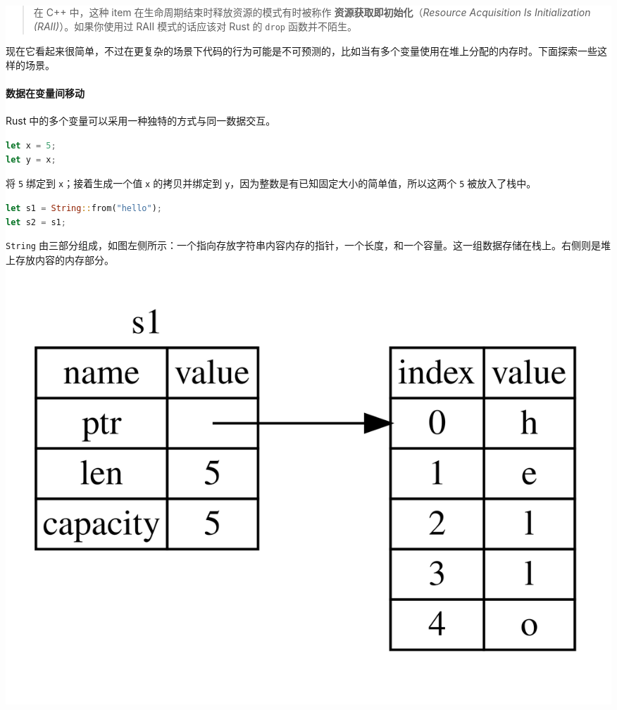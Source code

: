 > 在 C++ 中，这种 item 在生命周期结束时释放资源的模式有时被称作 **资源获取即初始化**（*Resource Acquisition Is Initialization (RAII)*）。如果你使用过 RAII 模式的话应该对 Rust 的 `drop` 函数并不陌生。

现在它看起来很简单，不过在更复杂的场景下代码的行为可能是不可预测的，比如当有多个变量使用在堆上分配的内存时。下面探索一些这样的场景。

#### 数据在变量间移动

Rust 中的多个变量可以采用一种独特的方式与同一数据交互。

```rust
let x = 5;
let y = x;
```

将 `5` 绑定到 `x`；接着生成一个值 `x` 的拷贝并绑定到 `y`，因为整数是有已知固定大小的简单值，所以这两个 `5` 被放入了栈中。

```rust
let s1 = String::from("hello");
let s2 = s1;
```

`String` 由三部分组成，如图左侧所示：一个指向存放字符串内容内存的指针，一个长度，和一个容量。这一组数据存储在栈上。右侧则是堆上存放内容的内存部分。

![String in memory](Rust_img/trpl04-01.svg)
